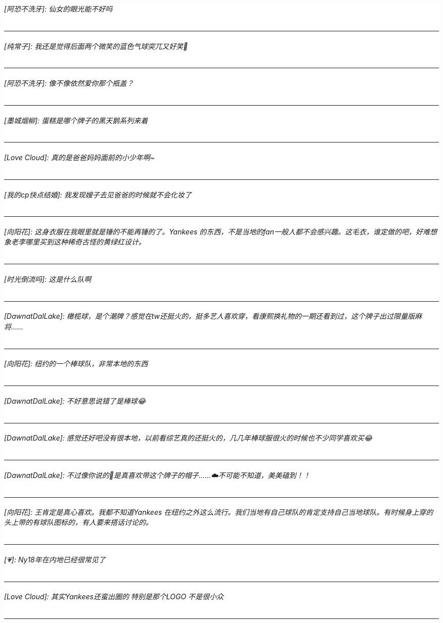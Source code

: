 ###### [阿恐不洗牙]: 仙女的眼光能不好吗
---------------------------------------

###### [纯常子]: 我还是觉得后面两个微笑的蓝色气球突兀又好笑🤣
---------------------------------------

###### [阿恐不洗牙]: 像不像依然爱你那个瓶盖？
---------------------------------------

###### [墨城烟柳]: 蛋糕是哪个牌子的黑天鹅系列来着
---------------------------------------

###### [Love Cloud]: 真的是爸爸妈妈面前的小少年啊~
---------------------------------------

###### [我的cp快点结婚]: 我发现嫂子去见爸爸的时候就不会化妆了
---------------------------------------

###### [向阳花]: 这身衣服在我眼里就是锤的不能再锤的了。Yankees 的东西，不是当地的fan一般人都不会感兴趣。这毛衣，谁定做的吧，好难想象老李哪里买到这种稀奇古怪的黄绿红设计。
---------------------------------------

###### [时光倒流吗]: 这是什么队啊
---------------------------------------

###### [DawnatDalLake]: 橄榄球，是个潮牌？感觉在tw还挺火的，挺多艺人喜欢穿，看康熙换礼物的一期还看到过，这个牌子出过限量版麻将……
---------------------------------------

###### [向阳花]: 纽约的一个棒球队，非常本地的东西
---------------------------------------

###### [DawnatDalLake]: 不好意思说错了是棒球😂
---------------------------------------

###### [DawnatDalLake]: 感觉还好吧没有很本地，以前看综艺真的还挺火的，几几年棒球服很火的时候也不少同学喜欢买😂
---------------------------------------

###### [DawnatDalLake]: 不过像你说的🚥是真喜欢带这个牌子的帽子……☁️不可能不知道，美美磕到！！
---------------------------------------

###### [向阳花]: 王肯定是真心喜欢。我都不知道Yankees 在纽约之外这么流行。我们当地有自己球队的肯定支持自己当地球队。有时候身上穿的头上带的有球队图标的，有人要来搭话讨论的。
---------------------------------------

###### [💗]: Ny18年在内地已经很常见了
---------------------------------------

###### [Love Cloud]: 其实Yankees还蛮出圈的 特别是那个LOGO 不是很小众
---------------------------------------
